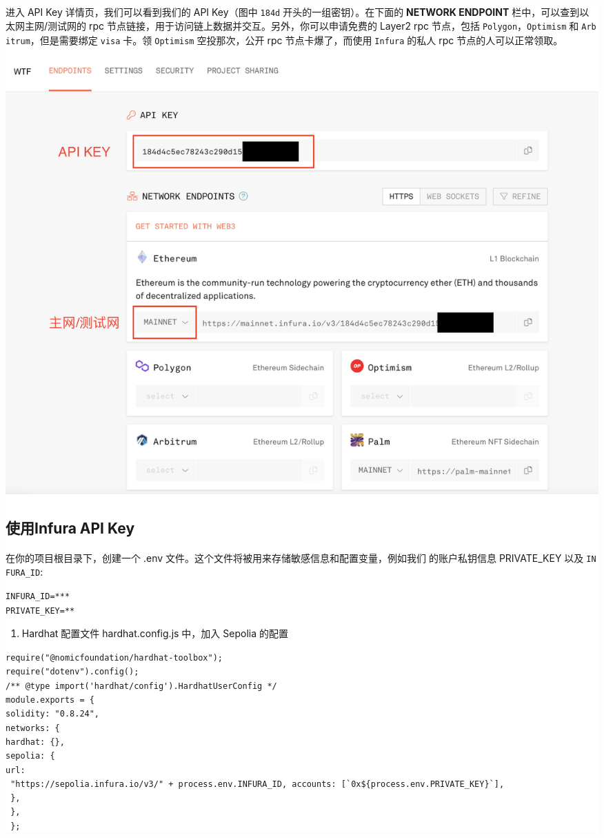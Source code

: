 进入 API Key 详情页，我们可以看到我们的 API Key（图中 `184d` 开头的一组密钥）。在下面的 **NETWORK ENDPOINT** 栏中，可以查到以太网主网/测试网的 rpc 节点链接，用于访问链上数据并交互。另外，你可以申请免费的 Layer2 rpc 节点，包括 `Polygon`，`Optimism` 和 `Arbitrum`，但是需要绑定 `visa` 卡。领 `Optimism` 空投那次，公开 rpc 节点卡爆了，而使用 `Infura` 的私人 rpc 节点的人可以正常领取。

![](static/KC60bGhqcoocedx5XkbcWKFKnic.png)

## 使用Infura API Key


在你的项目根目录下，创建⼀个 .env 文件。这个⽂件将被用来存储敏感信息和配置变量，例如我们 的账户私钥信息 PRIVATE_KEY 以及 `INFURA_ID`:

```
INFURA_ID=*** 
PRIVATE_KEY=**
```

1. Hardhat 配置⽂件 hardhat.config.js 中，加入 Sepolia 的配置

```
require("@nomicfoundation/hardhat-toolbox"); 
require("dotenv").config(); 
/** @type import('hardhat/config').HardhatUserConfig */ 
module.exports = { 
solidity: "0.8.24", 
networks: { 
hardhat: {}, 
sepolia: { 
url:
 "https://sepolia.infura.io/v3/" + process.env.INFURA_ID, accounts: [`0x${process.env.PRIVATE_KEY}`], 
 }, 
 }, 
 };
```

